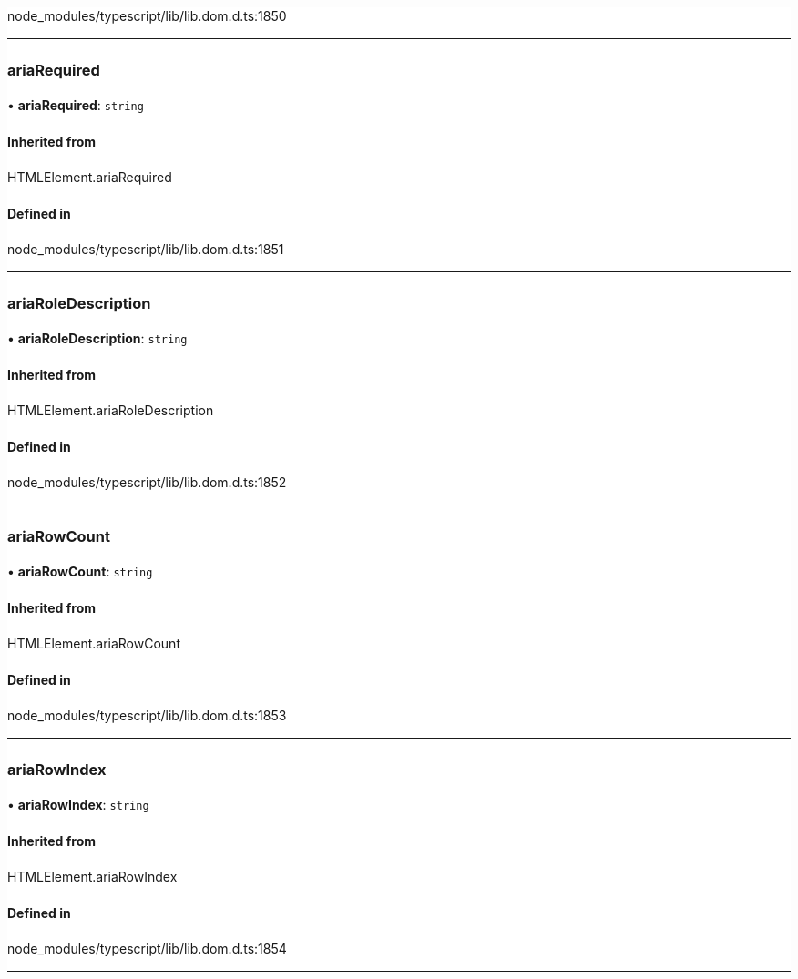 node_modules/typescript/lib/lib.dom.d.ts:1850

---

### ariaRequired

• **ariaRequired**: `string`

#### Inherited from

HTMLElement.ariaRequired

#### Defined in

node_modules/typescript/lib/lib.dom.d.ts:1851

---

### ariaRoleDescription

• **ariaRoleDescription**: `string`

#### Inherited from

HTMLElement.ariaRoleDescription

#### Defined in

node_modules/typescript/lib/lib.dom.d.ts:1852

---

### ariaRowCount

• **ariaRowCount**: `string`

#### Inherited from

HTMLElement.ariaRowCount

#### Defined in

node_modules/typescript/lib/lib.dom.d.ts:1853

---

### ariaRowIndex

• **ariaRowIndex**: `string`

#### Inherited from

HTMLElement.ariaRowIndex

#### Defined in

node_modules/typescript/lib/lib.dom.d.ts:1854

---